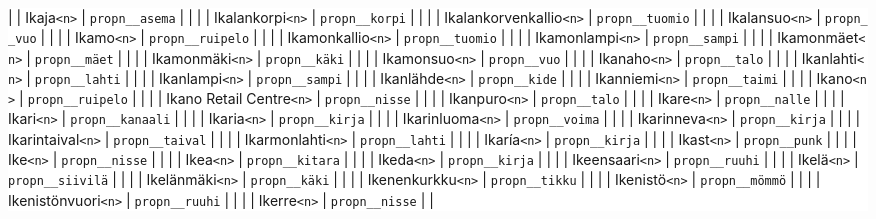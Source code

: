 |  | Ikaja`<n>` | `propn__asema`  |  |
|  | Ikalankorpi`<n>` | `propn__korpi`  |  |
|  | Ikalankorvenkallio`<n>` | `propn__tuomio`  |  |
|  | Ikalansuo`<n>` | `propn__vuo`  |  |
|  | Ikamo`<n>` | `propn__ruipelo`  |  |
|  | Ikamonkallio`<n>` | `propn__tuomio`  |  |
|  | Ikamonlampi`<n>` | `propn__sampi`  |  |
|  | Ikamonmäet`<n>` | `propn__mäet`  |  |
|  | Ikamonmäki`<n>` | `propn__käki`  |  |
|  | Ikamonsuo`<n>` | `propn__vuo`  |  |
|  | Ikanaho`<n>` | `propn__talo`  |  |
|  | Ikanlahti`<n>` | `propn__lahti`  |  |
|  | Ikanlampi`<n>` | `propn__sampi`  |  |
|  | Ikanlähde`<n>` | `propn__kide`  |  |
|  | Ikanniemi`<n>` | `propn__taimi`  |  |
|  | Ikano`<n>` | `propn__ruipelo`  |  |
|  | Ikano Retail Centre`<n>` | `propn__nisse`  |  |
|  | Ikanpuro`<n>` | `propn__talo`  |  |
|  | Ikare`<n>` | `propn__nalle`  |  |
|  | Ikari`<n>` | `propn__kanaali`  |  |
|  | Ikaria`<n>` | `propn__kirja`  |  |
|  | Ikarinluoma`<n>` | `propn__voima`  |  |
|  | Ikarinneva`<n>` | `propn__kirja`  |  |
|  | Ikarintaival`<n>` | `propn__taival`  |  |
|  | Ikarmonlahti`<n>` | `propn__lahti`  |  |
|  | Ikaría`<n>` | `propn__kirja`  |  |
|  | Ikast`<n>` | `propn__punk`  |  |
|  | Ike`<n>` | `propn__nisse`  |  |
|  | Ikea`<n>` | `propn__kitara`  |  |
|  | Ikeda`<n>` | `propn__kirja`  |  |
|  | Ikeensaari`<n>` | `propn__ruuhi`  |  |
|  | Ikelä`<n>` | `propn__siivilä`  |  |
|  | Ikelänmäki`<n>` | `propn__käki`  |  |
|  | Ikenenkurkku`<n>` | `propn__tikku`  |  |
|  | Ikenistö`<n>` | `propn__mömmö`  |  |
|  | Ikenistönvuori`<n>` | `propn__ruuhi`  |  |
|  | Ikerre`<n>` | `propn__nisse`  |  |
